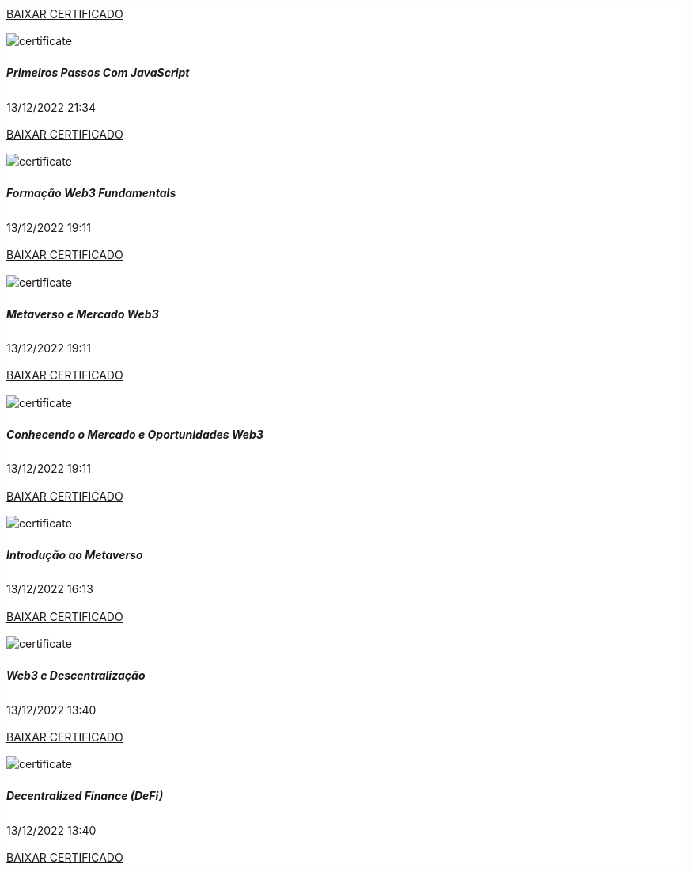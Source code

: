 [BAIXAR CERTIFICADO](https://certificates.digitalinnovation.one/07DCABC6)

![certificate](https://hermes.digitalinnovation.one/certificates/cover/773B03BB.jpg)

##### Primeiros Passos Com JavaScript

13/12/2022 21:34

[BAIXAR CERTIFICADO](https://certificates.digitalinnovation.one/773B03BB)

![certificate](https://hermes.digitalinnovation.one/certificates/cover/BA568D8E.jpg)

##### Formação Web3 Fundamentals

13/12/2022 19:11

[BAIXAR CERTIFICADO](https://certificates.digitalinnovation.one/BA568D8E)

![certificate](https://hermes.digitalinnovation.one/certificates/cover/D63D15E4.jpg)

##### Metaverso e Mercado Web3

13/12/2022 19:11

[BAIXAR CERTIFICADO](https://certificates.digitalinnovation.one/D63D15E4)

![certificate](https://hermes.digitalinnovation.one/certificates/cover/1079BECD.jpg)

##### Conhecendo o Mercado e Oportunidades Web3

13/12/2022 19:11

[BAIXAR CERTIFICADO](https://certificates.digitalinnovation.one/1079BECD)

![certificate](https://hermes.digitalinnovation.one/certificates/cover/B1B31848.jpg)

##### Introdução ao Metaverso

13/12/2022 16:13

[BAIXAR CERTIFICADO](https://certificates.digitalinnovation.one/B1B31848)

![certificate](https://hermes.digitalinnovation.one/certificates/cover/E162399A.jpg)

##### Web3 e Descentralização

13/12/2022 13:40

[BAIXAR CERTIFICADO](https://certificates.digitalinnovation.one/E162399A)

![certificate](https://hermes.digitalinnovation.one/certificates/cover/01A9329D.jpg)

##### Decentralized Finance (DeFi)

13/12/2022 13:40

[BAIXAR CERTIFICADO](https://certificates.digitalinnovation.one/01A9329D)
